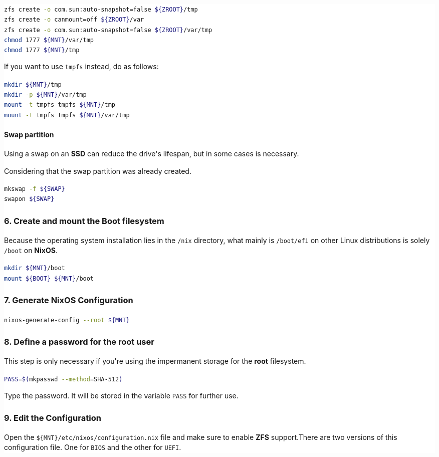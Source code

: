 ```bash
zfs create -o com.sun:auto-snapshot=false ${ZROOT}/tmp
zfs create -o canmount=off ${ZROOT}/var
zfs create -o com.sun:auto-snapshot=false ${ZROOT}/var/tmp
chmod 1777 ${MNT}/var/tmp
chmod 1777 ${MNT}/tmp
```

If you want to use `tmpfs` instead, do as follows:

```bash
mkdir ${MNT}/tmp
mkdir -p ${MNT}/var/tmp
mount -t tmpfs tmpfs ${MNT}/tmp
mount -t tmpfs tmpfs ${MNT}/var/tmp
```

#### Swap partition

Using a swap on an **SSD** can reduce the drive's lifespan, but in some cases is necessary.

Considering that the swap partition was already created.

```bash
mkswap -f ${SWAP}
swapon ${SWAP}
```

### 6. Create and mount the Boot filesystem

Because the operating system installation lies in the `/nix` directory, what mainly is `/boot/efi` on other Linux distributions is solely `/boot` on **NixOS**.

```bash
mkdir ${MNT}/boot
mount ${BOOT} ${MNT}/boot
```

### 7. Generate NixOS Configuration

```bash
nixos-generate-config --root ${MNT}
```

### 8. Define a password for the root user

This step is only necessary if you're using the impermanent storage for the **root** filesystem.

```bash
PASS=$(mkpasswd --method=SHA-512)
```

Type the password. It will be stored in the variable `PASS` for further use.

### 9. Edit the Configuration

Open the `${MNT}/etc/nixos/configuration.nix` file and make sure to enable **ZFS** support.There are two versions of this configuration file. One for `BIOS` and the other for `UEFI`.
